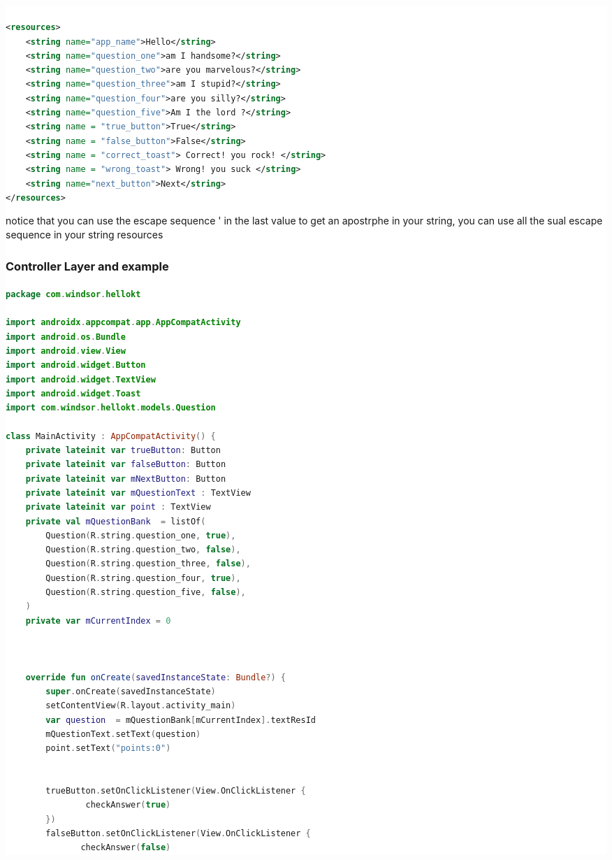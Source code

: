 ```xml

<resources>
    <string name="app_name">Hello</string>
    <string name="question_one">am I handsome?</string>
    <string name="question_two">are you marvelous?</string>
    <string name="question_three">am I stupid?</string>
    <string name="question_four">are you silly?</string>
    <string name="question_five">Am I the lord ?</string>
    <string name = "true_button">True</string>
    <string name = "false_button">False</string>
    <string name = "correct_toast"> Correct! you rock! </string>
    <string name = "wrong_toast"> Wrong! you suck </string>
    <string name="next_button">Next</string>
</resources>
```

notice that you can use the escape sequence \' in the last value to get an apostrphe in your string, you can use all the sual escape sequence in your string resources 




### Controller Layer and example 


```kotlin
package com.windsor.hellokt

import androidx.appcompat.app.AppCompatActivity
import android.os.Bundle
import android.view.View
import android.widget.Button
import android.widget.TextView
import android.widget.Toast
import com.windsor.hellokt.models.Question

class MainActivity : AppCompatActivity() {
    private lateinit var trueButton: Button
    private lateinit var falseButton: Button
    private lateinit var mNextButton: Button
    private lateinit var mQuestionText : TextView
    private lateinit var point : TextView
    private val mQuestionBank  = listOf(
        Question(R.string.question_one, true),
        Question(R.string.question_two, false),
        Question(R.string.question_three, false),
        Question(R.string.question_four, true),
        Question(R.string.question_five, false),
    )
    private var mCurrentIndex = 0
 


    override fun onCreate(savedInstanceState: Bundle?) {
        super.onCreate(savedInstanceState)
        setContentView(R.layout.activity_main)
        var question  = mQuestionBank[mCurrentIndex].textResId
        mQuestionText.setText(question)
        point.setText("points:0")


        trueButton.setOnClickListener(View.OnClickListener {
                checkAnswer(true)
        })
        falseButton.setOnClickListener(View.OnClickListener {
               checkAnswer(false)
```